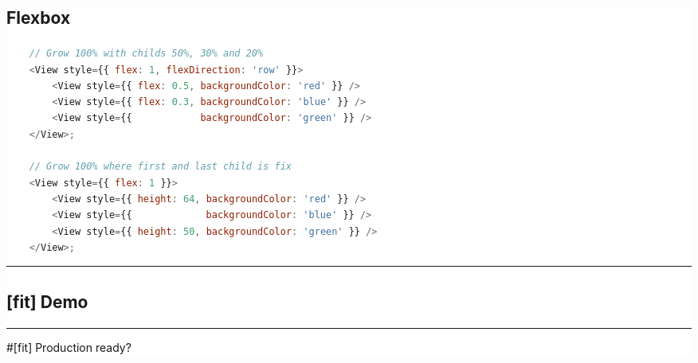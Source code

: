 
## **Flexbox**

```javascript
	// Grow 100% with childs 50%, 30% and 20%
	<View style={{ flex: 1, flexDirection: 'row' }}>
		<View style={{ flex: 0.5, backgroundColor: 'red' }} />
		<View style={{ flex: 0.3, backgroundColor: 'blue' }} />
		<View style={{            backgroundColor: 'green' }} />
	</View>;

	// Grow 100% where first and last child is fix
	<View style={{ flex: 1 }}>
		<View style={{ height: 64, backgroundColor: 'red' }} />
		<View style={{             backgroundColor: 'blue' }} />
		<View style={{ height: 50, backgroundColor: 'green' }} />
	</View>;
```

---

## [fit] **Demo**

---

#[fit] Production ready?


[^1]: [https://developer.android.com/about/dashboards/index.html](https://developer.android.com/about/dashboards/index.html)
[^2]: [https://david-smith.org/iosversionstats/](https://david-smith.org/iosversionstats/)
[^3]: [https://developer.apple.com/support/app-store/](https://developer.apple.com/support/app-store/)
[^4]: [http://facebook.github.io/react-native/docs/getting-started.html](http://facebook.github.io/react-native/docs/getting-started.html)
[^5]: [http://facebook.github.io/react-native/docs/linux-windows-support.html](http://facebook.github.io/react-native/docs/linux-windows-support.html)
[^6]: [http://facebook.github.io/react-native/docs/android-setup.html](http://facebook.github.io/react-native/docs/android-setup.html)